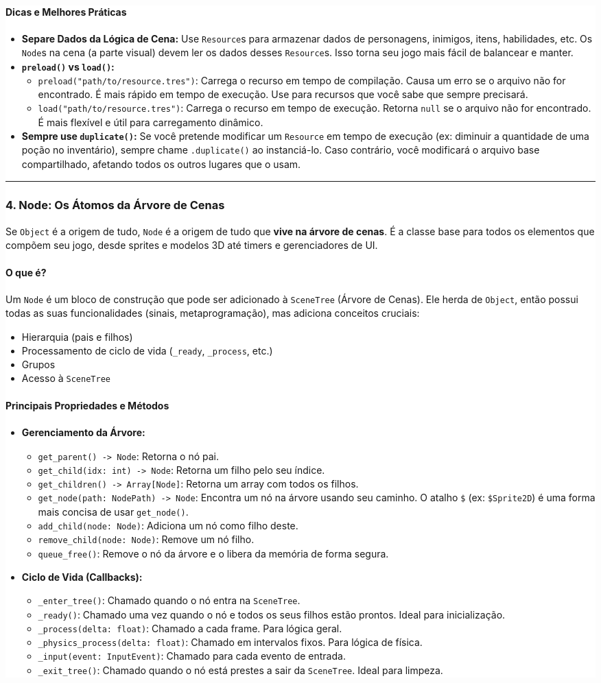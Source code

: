 #### Dicas e Melhores Práticas
- **Separe Dados da Lógica de Cena:** Use `Resource`s para armazenar dados de personagens, inimigos, itens, habilidades, etc. Os `Node`s na cena (a parte visual) devem ler os dados desses `Resource`s. Isso torna seu jogo mais fácil de balancear e manter.
- **`preload()` vs `load()`:**
  - `preload("path/to/resource.tres")`: Carrega o recurso em tempo de compilação. Causa um erro se o arquivo não for encontrado. É mais rápido em tempo de execução. Use para recursos que você sabe que sempre precisará.
  - `load("path/to/resource.tres")`: Carrega o recurso em tempo de execução. Retorna `null` se o arquivo não for encontrado. É mais flexível e útil para carregamento dinâmico.
- **Sempre use `duplicate()`:** Se você pretende modificar um `Resource` em tempo de execução (ex: diminuir a quantidade de uma poção no inventário), sempre chame `.duplicate()` ao instanciá-lo. Caso contrário, você modificará o arquivo base compartilhado, afetando todos os outros lugares que o usam.

---

### 4. Node: Os Átomos da Árvore de Cenas

Se `Object` é a origem de tudo, `Node` é a origem de tudo que **vive na árvore de cenas**. É a classe base para todos os elementos que compõem seu jogo, desde sprites e modelos 3D até timers e gerenciadores de UI.

#### O que é?
Um `Node` é um bloco de construção que pode ser adicionado à `SceneTree` (Árvore de Cenas). Ele herda de `Object`, então possui todas as suas funcionalidades (sinais, metaprogramação), mas adiciona conceitos cruciais:
- Hierarquia (pais e filhos)
- Processamento de ciclo de vida (`_ready`, `_process`, etc.)
- Grupos
- Acesso à `SceneTree`

#### Principais Propriedades e Métodos

- **Gerenciamento da Árvore:**
  - `get_parent() -> Node`: Retorna o nó pai.
  - `get_child(idx: int) -> Node`: Retorna um filho pelo seu índice.
  - `get_children() -> Array[Node]`: Retorna um array com todos os filhos.
  - `get_node(path: NodePath) -> Node`: Encontra um nó na árvore usando seu caminho. O atalho `$` (ex: `$Sprite2D`) é uma forma mais concisa de usar `get_node()`.
  - `add_child(node: Node)`: Adiciona um nó como filho deste.
  - `remove_child(node: Node)`: Remove um nó filho.
  - `queue_free()`: Remove o nó da árvore e o libera da memória de forma segura.

- **Ciclo de Vida (Callbacks):**
  - `_enter_tree()`: Chamado quando o nó entra na `SceneTree`.
  - `_ready()`: Chamado uma vez quando o nó e todos os seus filhos estão prontos. Ideal para inicialização.
  - `_process(delta: float)`: Chamado a cada frame. Para lógica geral.
  - `_physics_process(delta: float)`: Chamado em intervalos fixos. Para lógica de física.
  - `_input(event: InputEvent)`: Chamado para cada evento de entrada.
  - `_exit_tree()`: Chamado quando o nó está prestes a sair da `SceneTree`. Ideal para limpeza.
